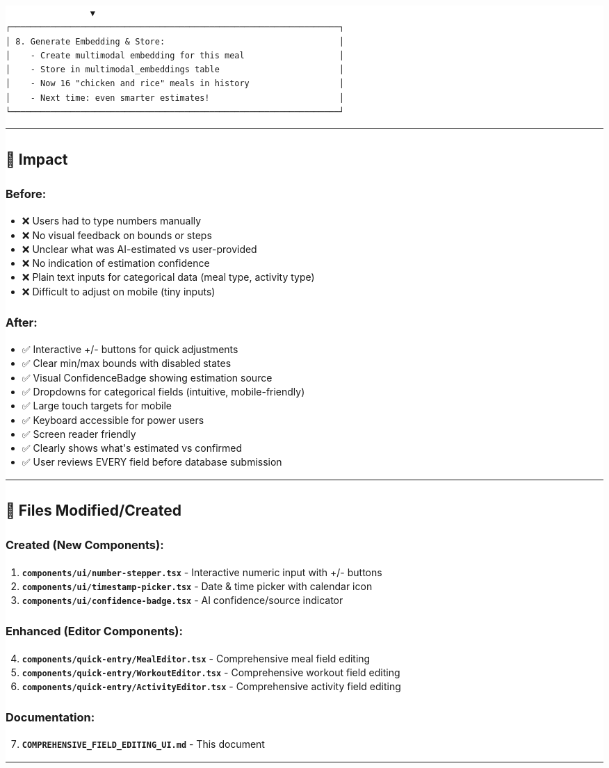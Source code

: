```
                 ▼
┌──────────────────────────────────────────────────────────────────┐
│ 8. Generate Embedding & Store:                                   │
│    - Create multimodal embedding for this meal                   │
│    - Store in multimodal_embeddings table                        │
│    - Now 16 "chicken and rice" meals in history                  │
│    - Next time: even smarter estimates!                          │
└──────────────────────────────────────────────────────────────────┘
```

---

## 🚀 Impact

### Before:
- ❌ Users had to type numbers manually
- ❌ No visual feedback on bounds or steps
- ❌ Unclear what was AI-estimated vs user-provided
- ❌ No indication of estimation confidence
- ❌ Plain text inputs for categorical data (meal type, activity type)
- ❌ Difficult to adjust on mobile (tiny inputs)

### After:
- ✅ Interactive +/- buttons for quick adjustments
- ✅ Clear min/max bounds with disabled states
- ✅ Visual ConfidenceBadge showing estimation source
- ✅ Dropdowns for categorical fields (intuitive, mobile-friendly)
- ✅ Large touch targets for mobile
- ✅ Keyboard accessible for power users
- ✅ Screen reader friendly
- ✅ Clearly shows what's estimated vs confirmed
- ✅ User reviews EVERY field before database submission

---

## 📁 Files Modified/Created

### Created (New Components):
1. **`components/ui/number-stepper.tsx`** - Interactive numeric input with +/- buttons
2. **`components/ui/timestamp-picker.tsx`** - Date & time picker with calendar icon
3. **`components/ui/confidence-badge.tsx`** - AI confidence/source indicator

### Enhanced (Editor Components):
4. **`components/quick-entry/MealEditor.tsx`** - Comprehensive meal field editing
5. **`components/quick-entry/WorkoutEditor.tsx`** - Comprehensive workout field editing
6. **`components/quick-entry/ActivityEditor.tsx`** - Comprehensive activity field editing

### Documentation:
7. **`COMPREHENSIVE_FIELD_EDITING_UI.md`** - This document

---